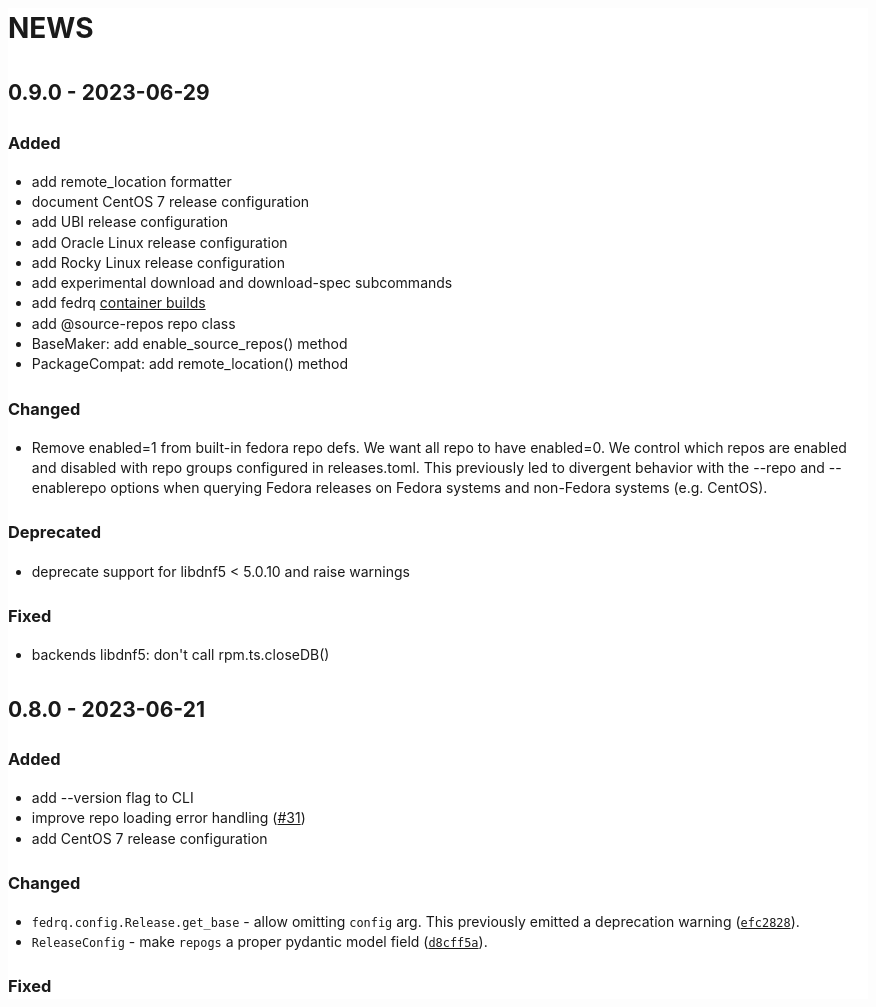 NEWS
=====

## 0.9.0 - 2023-06-29 <a id='0.9.0'></a>

### Added

- add remote_location formatter
- document CentOS 7 release configuration
- add UBI release configuration
- add Oracle Linux release configuration
- add Rocky Linux release configuration
- add experimental download and download-spec subcommands
- add fedrq [container builds][container builds]
- add @source-repos repo class
- BaseMaker: add enable_source_repos() method
- PackageCompat: add remote_location() method

### Changed

- Remove enabled=1 from built-in fedora repo defs.
  We want all repo to have enabled=0. We control which repos are enabled and
  disabled with repo groups configured in releases.toml.
  This previously led to divergent behavior with the --repo and --enablerepo
  options when querying Fedora releases on Fedora systems and non-Fedora
  systems (e.g. CentOS).

### Deprecated

- deprecate support for libdnf5 < 5.0.10 and raise warnings

### Fixed

- backends libdnf5: don't call rpm.ts.closeDB()

[container builds]: https://git.sr.ht/~gotmax23/fedrq#container-images

## 0.8.0 - 2023-06-21 <a id='0.8.0'></a>

### Added

- add --version flag to CLI
- improve repo loading error handling ([#31])
- add CentOS 7 release configuration

### Changed

- `fedrq.config.Release.get_base` - allow omitting `config` arg.
  This previously emitted a deprecation warning ([`efc2828`][efc2828]).
- `ReleaseConfig` - make `repogs` a proper pydantic model field ([`d8cff5a`][d8cff5a]).

### Fixed


[#31]: https://todo.sr.ht/~gotmax23/fedrq/31
[efc2828]: https://git.sr.ht/~gotmax23/fedrq/commit/efc2828b75b60fe325429ddff39f9082d7f03b1e
[d8cff5a]: https://git.sr.ht/~gotmax23/fedrq/commit/d8cff5af8696d4c1df8e90cf0d76f9dde09ae45c
[766fb3a]: https://github.com/rpm-software-management/dnf5/commit/766fb3ad8745e42e4d5b73417aa54898e2d0f89f